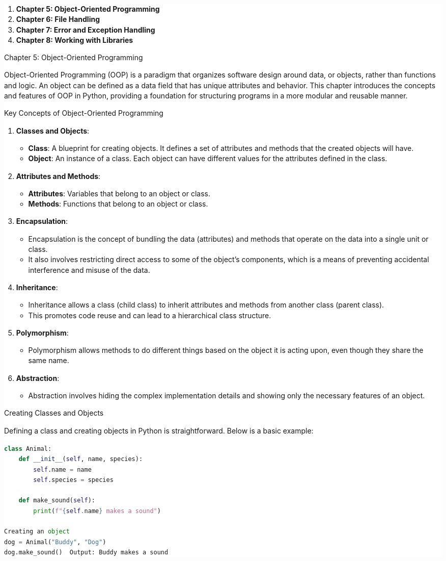 1. **Chapter 5: Object-Oriented Programming**
2. **Chapter 6: File Handling**
3. **Chapter 7: Error and Exception Handling**
4. **Chapter 8: Working with Libraries**

Chapter 5: Object-Oriented Programming

Object-Oriented Programming (OOP) is a paradigm that organizes software design around data, or objects, rather than functions and logic. An object can be defined as a data field that has unique attributes and behavior. This chapter introduces the concepts and features of OOP in Python, providing a foundation for structuring programs in a more modular and reusable manner.

Key Concepts of Object-Oriented Programming

1. **Classes and Objects**:
   - **Class**: A blueprint for creating objects. It defines a set of attributes and methods that the created objects will have.
   - **Object**: An instance of a class. Each object can have different values for the attributes defined in the class.

2. **Attributes and Methods**:
   - **Attributes**: Variables that belong to an object or class.
   - **Methods**: Functions that belong to an object or class.

3. **Encapsulation**:
   - Encapsulation is the concept of bundling the data (attributes) and methods that operate on the data into a single unit or class.
   - It also involves restricting direct access to some of the object’s components, which is a means of preventing accidental interference and misuse of the data.

4. **Inheritance**:
   - Inheritance allows a class (child class) to inherit attributes and methods from another class (parent class).
   - This promotes code reuse and can lead to a hierarchical class structure.

5. **Polymorphism**:
   - Polymorphism allows methods to do different things based on the object it is acting upon, even though they share the same name.

6. **Abstraction**:
   - Abstraction involves hiding the complex implementation details and showing only the necessary features of an object.

Creating Classes and Objects

Defining a class and creating objects in Python is straightforward. Below is a basic example:

```python
class Animal:
    def __init__(self, name, species):
        self.name = name
        self.species = species

    def make_sound(self):
        print(f"{self.name} makes a sound")

Creating an object
dog = Animal("Buddy", "Dog")
dog.make_sound()  Output: Buddy makes a sound
```
